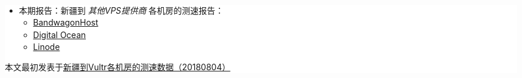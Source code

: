   * 本期报告：新疆到 _其他VPS提供商_ 各机房的测速报告： 
    * [BandwagonHost](/bandwagon/isp/xinjiang/20180804-bandwagon-isp-xinjiang.md "新疆到BandwagonHost各机房的Ping测试 20180804")
    * [Digital Ocean](/digitalocean/isp/xinjiang/20180804-digitalocean-isp-xinjiang.md "新疆到Digital Ocean各机房的Ping测试 20180804")
    * [Linode](/linode/isp/xinjiang/20180804-linode-isp-xinjiang.md "新疆到Linode各机房的Ping测试 20180804")



本文最初发表于[新疆到Vultr各机房的测速数据（20180804）](https://vps123.top/pingtest/20180804-vultr-isp-xinjiang.html)
